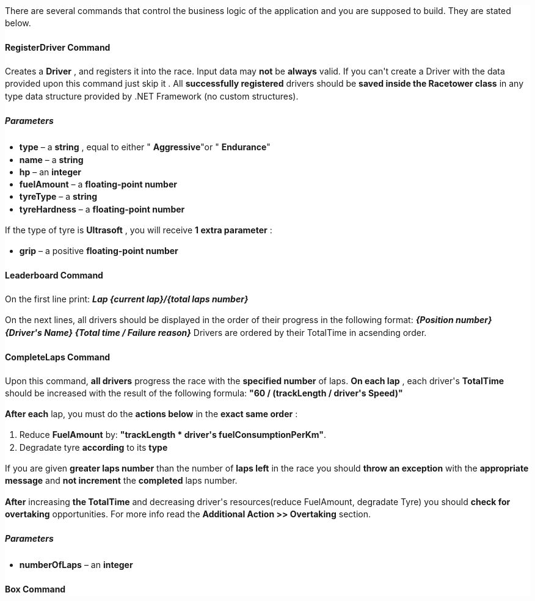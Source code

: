 There are several commands that control the business logic of the application and you are supposed to build.
They are stated below.

#### RegisterDriver Command

Creates a **Driver** , and registers it into the race. Input data may **not** be **always** valid. If you can&#39;t create a Driver with the data provided upon this command just skip it . All **successfully registered** drivers should be **saved inside the Racetower class** in any type data structure provided by .NET Framework (no custom structures).

##### Parameters
- **type** – a **string** , equal to either &quot; **Aggressive**&quot;or &quot; **Endurance**&quot;
- **name** – a **string**
- **hp** – an **integer**
- **fuelAmount** – a **floating-point number**
- **tyreType** – a **string**
- **tyreHardness** – a **floating-point number**

If the type of tyre is **Ultrasoft** , you will receive **1 extra parameter** :
- **grip** –  a positive **floating-point number**

#### Leaderboard Command
On the first line print:
**_Lap {current lap}/{total laps number}_**

On the next lines, all drivers should be displayed in the order of their progress in the following format:
**_{Position number} {Driver&#39;s Name} {Total time / Failure reason}_**
Drivers are ordered by their TotalTime in acsending order.

#### CompleteLaps Command
Upon this command, **all drivers** progress the race with the **specified number** of laps.   **On each lap** , each driver&#39;s **TotalTime** should be increased with the result of the following formula:
**&quot;60 / (trackLength / driver&#39;s Speed)&quot;**

**After each** lap, you must do the **actions below** in the **exact same order** :

1. Reduce **FuelAmount** by: **&quot;trackLength \* driver&#39;s fuelConsumptionPerKm&quot;**.
2. Degradate tyre **according** to its **type**

If you are given **greater laps number** than the number of **laps left** in the race you should **throw an exception** with the **appropriate message** and **not increment** the **completed** laps number.

**After** increasing **the TotalTime** and decreasing driver&#39;s resources(reduce FuelAmount, degradate Tyre) you should **check for overtaking** opportunities. For more info read the **Additional Action >> Overtaking** section.

##### Parameters
- **numberOfLaps** – an **integer**

#### Box Command
